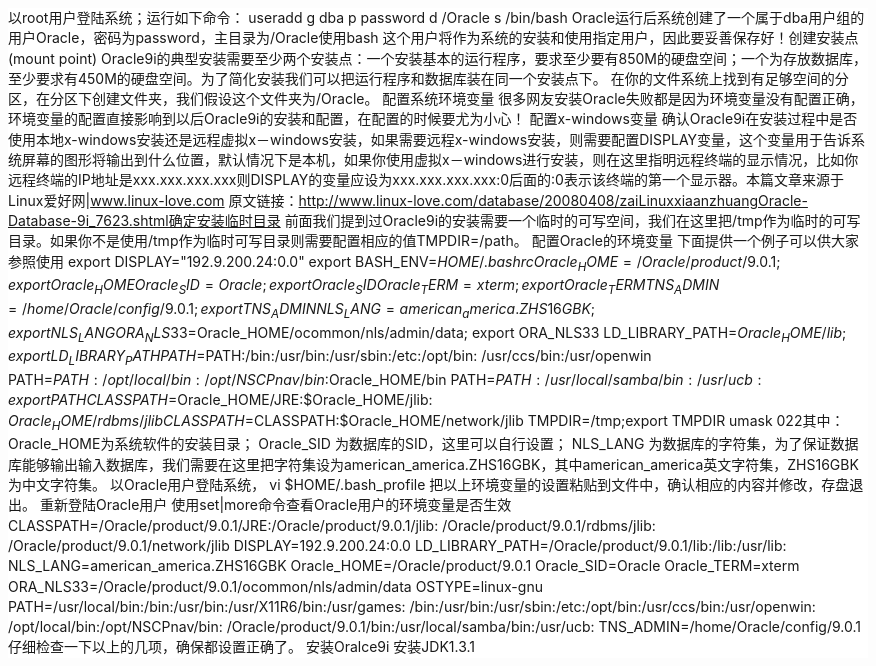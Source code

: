 以root用户登陆系统；运行如下命令： 
useradd g dba p password d /Oracle s /bin/bash Oracle运行后系统创建了一个属于dba用户组的用户Oracle，密码为password，主目录为/Oracle使用bash 
这个用户将作为系统的安装和使用指定用户，因此要妥善保存好！创建安装点(mount point) 
Oracle9i的典型安装需要至少两个安装点：一个安装基本的运行程序，要求至少要有850M的硬盘空间；一个为存放数据库，至少要求有450M的硬盘空间。为了简化安装我们可以把运行程序和数据库装在同一个安装点下。 
在你的文件系统上找到有足够空间的分区，在分区下创建文件夹，我们假设这个文件夹为/Oracle。 
配置系统环境变量 
很多网友安装Oracle失败都是因为环境变量没有配置正确，环境变量的配置直接影响到以后Oracle9i的安装和配置，在配置的时候要尤为小心！ 
配置x-windows变量 
确认Oracle9i在安装过程中是否使用本地x-windows安装还是远程虚拟x－windows安装，如果需要远程x-windows安装，则需要配置DISPLAY变量，这个变量用于告诉系统屏幕的图形将输出到什么位置，默认情况下是本机，如果你使用虚拟x－windows进行安装，则在这里指明远程终端的显示情况，比如你远程终端的IP地址是xxx.xxx.xxx.xxx则DISPLAY的变量应设为xxx.xxx.xxx.xxx:0后面的:0表示该终端的第一个显示器。本篇文章来源于 Linux爱好网|www.linux-love.com 原文链接：http://www.linux-love.com/database/20080408/zaiLinuxxiaanzhuangOracle-Database-9i_7623.shtml确定安装临时目录 
前面我们提到过Oracle9i的安装需要一个临时的可写空间，我们在这里把/tmp作为临时的可写目录。如果你不是使用/tmp作为临时可写目录则需要配置相应的值TMPDIR=/path。 
配置Oracle的环境变量 
下面提供一个例子可以供大家参照使用 
export DISPLAY="192.9.200.24:0.0" 
export BASH_ENV=$HOME/.bashrc 
Oracle_HOME=/Oracle/product/9.0.1; export Oracle_HOME 
Oracle_SID=Oracle; export Oracle_SID 
Oracle_TERM=xterm; export Oracle_TERM 
TNS_ADMIN=/home/Oracle/config/9.0.1; export TNS_ADMIN 
NLS_LANG=american_america.ZHS16GBK; export NLS_LANG 
ORA_NLS33=$Oracle_HOME/ocommon/nls/admin/data; export ORA_NLS33 
LD_LIBRARY_PATH=$Oracle_HOME/lib;export LD_LIBRARY_PATH 
PATH=$PATH:/bin:/usr/bin:/usr/sbin:/etc:/opt/bin: 
/usr/ccs/bin:/usr/openwin 
PATH=$PATH:/opt/local/bin:/opt/NSCPnav/bin:$Oracle_HOME/bin 
PATH=$PATH:/usr/local/samba/bin:/usr/ucb: 
export PATH 
CLASSPATH=$Oracle_HOME/JRE:$Oracle_HOME/jlib: 
$Oracle_HOME/rdbms/jlib 
CLASSPATH=$CLASSPATH:$Oracle_HOME/network/jlib 
TMPDIR=/tmp;export TMPDIR 
umask 022其中： 
Oracle_HOME为系统软件的安装目录； 
Oracle_SID 为数据库的SID，这里可以自行设置； 
NLS_LANG 为数据库的字符集，为了保证数据库能够输出输入数据库，我们需要在这里把字符集设为american_america.ZHS16GBK，其中american_america英文字符集，ZHS16GBK为中文字符集。 
以Oracle用户登陆系统， 
vi $HOME/.bash_profile 
把以上环境变量的设置粘贴到文件中，确认相应的内容并修改，存盘退出。 
重新登陆Oracle用户 
使用set|more命令查看Oracle用户的环境变量是否生效 
CLASSPATH=/Oracle/product/9.0.1/JRE:/Oracle/product/9.0.1/jlib: 
/Oracle/product/9.0.1/rdbms/jlib: 
/Oracle/product/9.0.1/network/jlib 
DISPLAY=192.9.200.24:0.0 
LD_LIBRARY_PATH=/Oracle/product/9.0.1/lib:/lib:/usr/lib: 
NLS_LANG=american_america.ZHS16GBK 
Oracle_HOME=/Oracle/product/9.0.1 
Oracle_SID=Oracle 
Oracle_TERM=xterm 
ORA_NLS33=/Oracle/product/9.0.1/ocommon/nls/admin/data 
OSTYPE=linux-gnu 
PATH=/usr/local/bin:/bin:/usr/bin:/usr/X11R6/bin:/usr/games: 
/bin:/usr/bin:/usr/sbin:/etc:/opt/bin:/usr/ccs/bin:/usr/openwin: 
/opt/local/bin:/opt/NSCPnav/bin: 
/Oracle/product/9.0.1/bin:/usr/local/samba/bin:/usr/ucb: 
TNS_ADMIN=/home/Oracle/config/9.0.1仔细检查一下以上的几项，确保都设置正确了。 
安装Oralce9i 
安装JDK1.3.1 